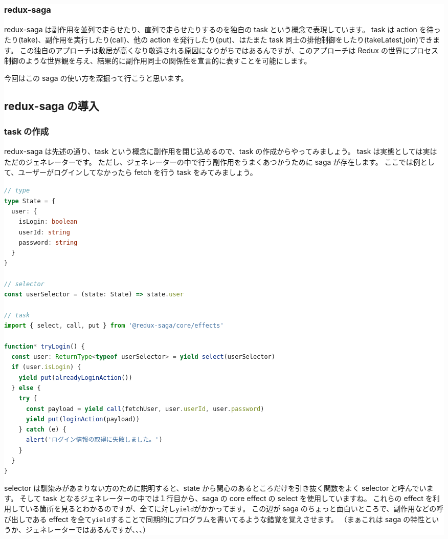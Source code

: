 ### redux-saga

redux-saga は副作用を並列で走らせたり、直列で走らせたりするのを独自の task という概念で表現しています。
task は action を待ったり(take)、副作用を実行したり(call)、他の action を発行したり(put)、はたまた task 同士の排他制御をしたり(takeLatest,join)できます。
この独自のアプローチは敷居が高くなり敬遠される原因になりがちではあるんですが、このアプローチは Redux の世界にプロセス制御のような世界観を与え、結果的に副作用同士の関係性を宣言的に表すことを可能にします。

今回はこの saga の使い方を深掘って行こうと思います。

## redux-saga の導入

### task の作成

redux-saga は先述の通り、task という概念に副作用を閉じ込めるので、task の作成からやってみましょう。
task は実態としては実はただのジェネレーターです。
ただし、ジェネレーターの中で行う副作用をうまくあつかうために saga が存在します。
ここでは例として、ユーザーがログインしてなかったら fetch を行う task をみてみましょう。

```ts
// type
type State = {
  user: {
    isLogin: boolean
    userId: string
    password: string
  }
}

// selector
const userSelector = (state: State) => state.user

// task
import { select, call, put } from '@redux-saga/core/effects'

function* tryLogin() {
  const user: ReturnType<typeof userSelector> = yield select(userSelector)
  if (user.isLogin) {
    yield put(alreadyLoginAction())
  } else {
    try {
      const payload = yield call(fetchUser, user.userId, user.password)
      yield put(loginAction(payload))
    } catch (e) {
      alert('ログイン情報の取得に失敗しました。')
    }
  }
}
```

selector は馴染みがあまりない方のために説明すると、state から関心のあるところだけを引き抜く関数をよく selector と呼んでいます。
そして task となるジェネレーターの中では１行目から、saga の core effect の select を使用していますね。
これらの effect を利用している箇所を見るとわかるのですが、全てに対し`yield`がかかってます。
この辺が saga のちょっと面白いところで、副作用などの呼び出しである effect を全て`yield`することで同期的にプログラムを書いてるような錯覚を覚えさせます。
（まぁこれは saga の特性というか、ジェネレーターではあるんですが、、、）

